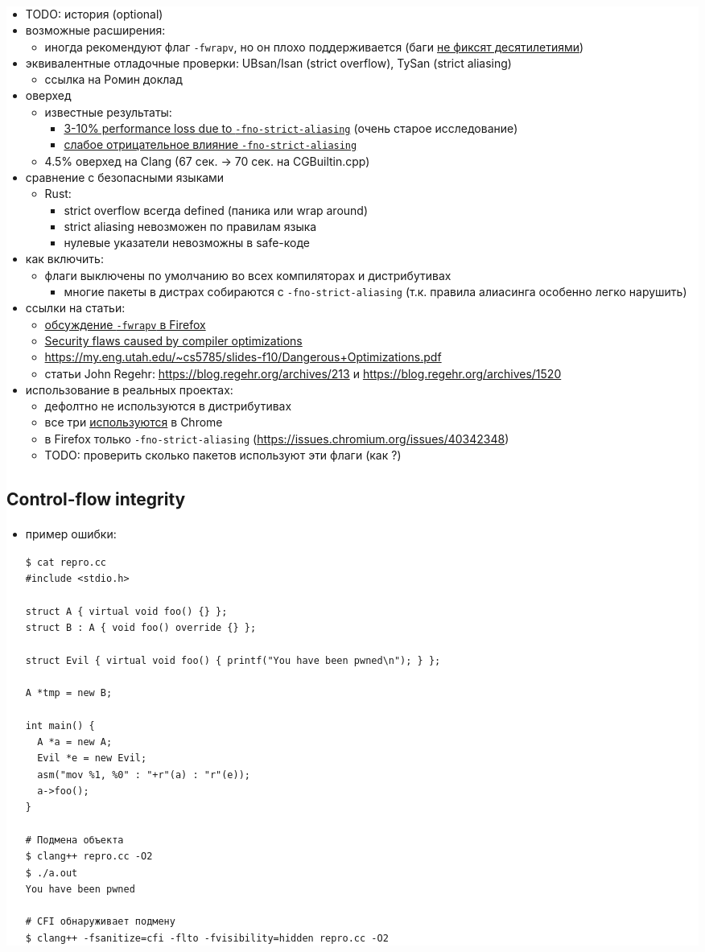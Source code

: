 - TODO: история (optional)
- возможные расширения:
  * иногда рекомендуют флаг `-fwrapv`, но он плохо поддерживается
    (баги [не фиксят десятилетиями](https://gcc.gnu.org/bugzilla/show_bug.cgi?id=30484))
- эквивалентные отладочные проверки: UBsan/Isan (strict overflow), TySan (strict aliasing)
  * ссылка на Ромин доклад
- оверхед
  * известные результаты:
    + [3-10% performance loss due to `-fno-strict-aliasing`](https://docs.lib.purdue.edu/cgi/viewcontent.cgi?article=1124&context=ecetr) (очень старое исследование)
    + [слабое отрицательное влияние `-fno-strict-aliasing`](https://llvm.org/devmtg/2023-05/slides/Posters/05-Popescu-PerformanceImpactOfExploitingUndefinedBehavior.pdf)
  * 4.5% оверхед на Clang (67 сек. -> 70 сек. на CGBuiltin.cpp)
- сравнение с безопасными языками
  * Rust:
    + strict overflow всегда defined (паника или wrap around)
    + strict aliasing невозможен по правилам языка
    + нулевые указатели невозможны в safe-коде
- как включить:
  * флаги выключены по умолчанию во всех компиляторах и дистрибутивах
    + многие пакеты в дистрах собираются с `-fno-strict-aliasing`
      (т.к. правила алиасинга особенно легко нарушить)
- ссылки на статьи:
  * [обсуждение `-fwrapv` в Firefox](https://bugzilla.mozilla.org/show_bug.cgi?id=1031653)
  * [Security flaws caused by compiler optimizations](https://www.redhat.com/en/blog/security-flaws-caused-compiler-optimizations)
  * https://my.eng.utah.edu/~cs5785/slides-f10/Dangerous+Optimizations.pdf
  * статьи John Regehr: https://blog.regehr.org/archives/213 и https://blog.regehr.org/archives/1520
- использование в реальных проектах:
  * дефолтно не используются в дистрибутивах
  * все три [используются](https://chromium.googlesource.com/chromium/src/+/c53163760d24e2f40c0365a6224ec653cf501b81/build/config/compiler/BUILD.gn#289)
    в Chrome
  * в Firefox только `-fno-strict-aliasing` (https://issues.chromium.org/issues/40342348)
  * TODO: проверить сколько пакетов используют эти флаги (как ?)

## Control-flow integrity

- пример ошибки:
  ```
  $ cat repro.cc
  #include <stdio.h>

  struct A { virtual void foo() {} };
  struct B : A { void foo() override {} };

  struct Evil { virtual void foo() { printf("You have been pwned\n"); } };

  A *tmp = new B;

  int main() {
    A *a = new A;
    Evil *e = new Evil;
    asm("mov %1, %0" : "+r"(a) : "r"(e));
    a->foo();
  }

  # Подмена объекта
  $ clang++ repro.cc -O2
  $ ./a.out
  You have been pwned

  # CFI обнаруживает подмену
  $ clang++ -fsanitize=cfi -flto -fvisibility=hidden repro.cc -O2
  ```